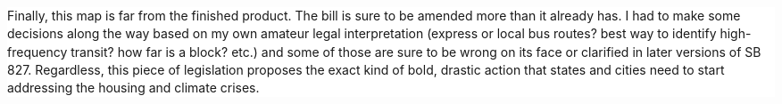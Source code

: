 Finally, this map is far from the finished product. The bill is sure to be amended more than it already has. I had to make some decisions along the way based on my own amateur legal interpretation (express or local bus routes? best way to identify high-frequency transit? how far is a block? etc.) and some of those are sure to be wrong on its face or clarified in later versions of SB 827. Regardless, this piece of legislation proposes the exact kind of bold, drastic action that states and cities need to start addressing the housing and climate crises.
